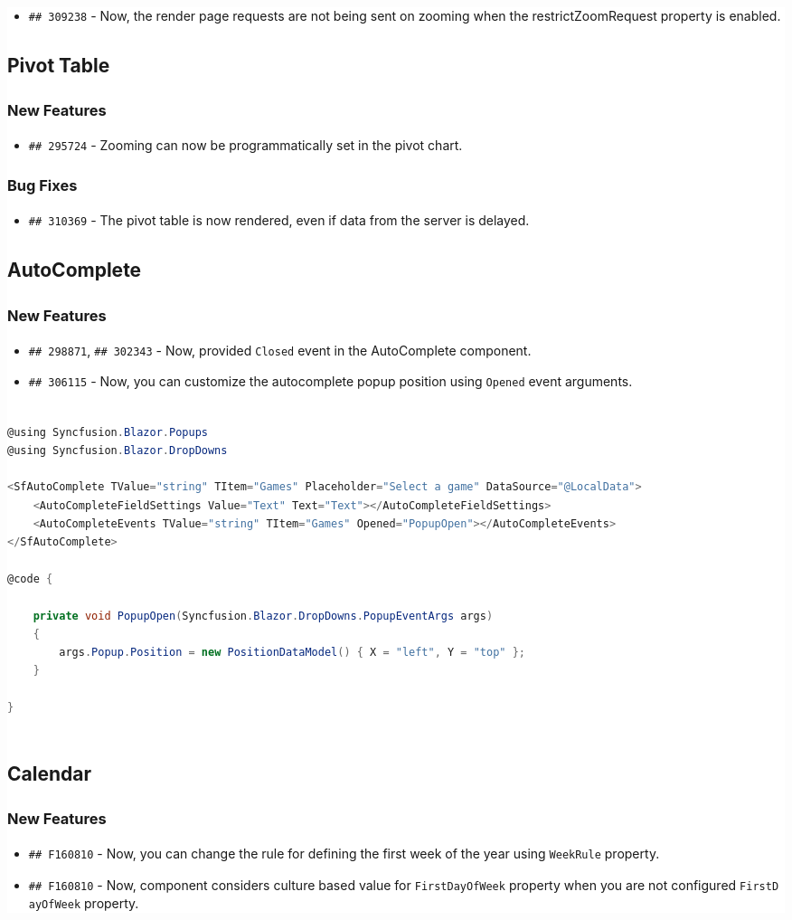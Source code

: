 - `## 309238` - Now, the render page requests are not being sent on zooming when the restrictZoomRequest property is enabled.

##  Pivot Table

###    New Features

- `## 295724` - Zooming can now be programmatically set in the pivot chart.

###    Bug Fixes

- `## 310369` - The pivot table is now rendered, even if data from the server is delayed.

##  AutoComplete

###    New Features

- `## 298871`, `## 302343` - Now, provided `Closed` event in the AutoComplete component.

- `## 306115` - Now, you can customize the autocomplete popup position using `Opened` event arguments.

```csharp
 
@using Syncfusion.Blazor.Popups
@using Syncfusion.Blazor.DropDowns
 
<SfAutoComplete TValue="string" TItem="Games" Placeholder="Select a game" DataSource="@LocalData">
    <AutoCompleteFieldSettings Value="Text" Text="Text"></AutoCompleteFieldSettings>
    <AutoCompleteEvents TValue="string" TItem="Games" Opened="PopupOpen"></AutoCompleteEvents>
</SfAutoComplete>
 
@code {
    
    private void PopupOpen(Syncfusion.Blazor.DropDowns.PopupEventArgs args)
    {
        args.Popup.Position = new PositionDataModel() { X = "left", Y = "top" };
    }
 
}
 
```

##  Calendar

###    New Features

- `## F160810` - Now, you can change the rule for defining the first week of the year using `WeekRule` property.

- `## F160810` - Now, component considers culture based value for `FirstDayOfWeek` property when you are not configured `FirstDayOfWeek` property.
